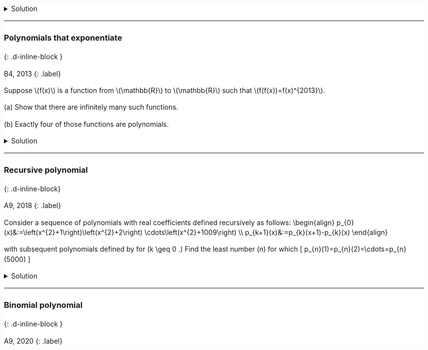 
<details><summary>Solution</summary></details>

---

### Polynomials that exponentiate
{: .d-inline-block }

B4, 2013
{: .label}

<p>
Suppose  \(f(x)\) is a function from \(\mathbb{R}\) to \(\mathbb{R}\) such that \(f(f(x))=f(x)^{2013}\).
</p>

<p>
(a) Show that there are infinitely many such functions.
</p>

<p>
(b) Exactly four of those functions are polynomials.
</p>

<details><summary>Solution</summary></details>

---


### Recursive polynomial
{: .d-inline-block}

A9, 2018
{: .label}


<p>
Consider a sequence of polynomials with real coefficients defined recursively as follows:
\begin{align}
p_{0}(x)&:=\left(x^{2}+1\right)\left(x^{2}+2\right) \cdots\left(x^{2}+1009\right) \\
p_{k+1}(x)&:=p_{k}(x+1)-p_{k}(x)
\end{align}

with subsequent polynomials defined by  for \(k \geq 0 .\) Find the least number \(n\) for which \[ p_{n}(1)=p_{n}(2)=\cdots=p_{n}(5000) \]

</p>

<details><summary>Solution</summary></details>

---

### Binomial polynomial
{: .d-inline-block }

A9, 2020
{: .label}
